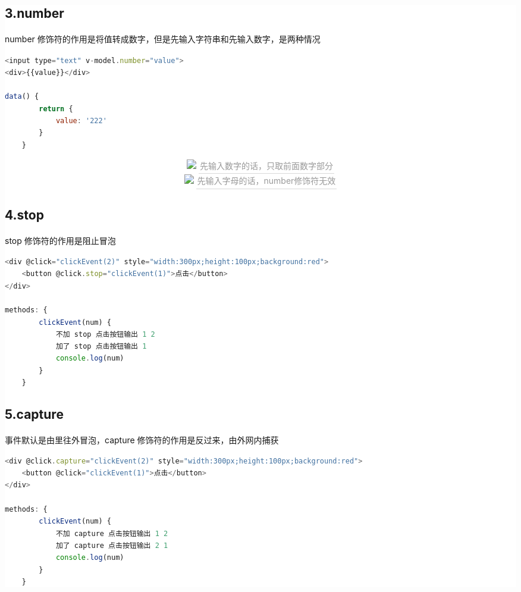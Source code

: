 ## 3.number

number 修饰符的作用是将值转成数字，但是先输入字符串和先输入数字，是两种情况

```js
<input type="text" v-model.number="value">
<div>{{value}}</div>

data() {
        return {
            value: '222'
        }
    }
```

<center><img style="width:70%;" src="https://p9-juejin.byteimg.com/tos-cn-i-k3u1fbpfcp/322016b98d2c49fe87870c220814b266~tplv-k3u1fbpfcp-zoom-in-crop-mark:4536:0:0:0.awebp">
<span style="color:orange; border-bottom: 1px solid #d9d9d9;display: inline-block;color: #999;padding: 2px;">先输入数字的话，只取前面数字部分</span></center>

<center><img style="width:70%;" src="https://p6-juejin.byteimg.com/tos-cn-i-k3u1fbpfcp/c3ae0a87592447df9938a446dd727e0a~tplv-k3u1fbpfcp-zoom-in-crop-mark:4536:0:0:0.awebp">
<span style="color:orange; border-bottom: 1px solid #d9d9d9;display: inline-block;color: #999;padding: 2px;">先输入字母的话，number修饰符无效</span></center>

## 4.stop

stop 修饰符的作用是阻止冒泡

```js
<div @click="clickEvent(2)" style="width:300px;height:100px;background:red">
    <button @click.stop="clickEvent(1)">点击</button>
</div>

methods: {
        clickEvent(num) {
            不加 stop 点击按钮输出 1 2
            加了 stop 点击按钮输出 1
            console.log(num)
        }
    }
```

## 5.capture

事件默认是由里往外冒泡，capture 修饰符的作用是反过来，由外网内捕获

```js
<div @click.capture="clickEvent(2)" style="width:300px;height:100px;background:red">
    <button @click="clickEvent(1)">点击</button>
</div>

methods: {
        clickEvent(num) {
            不加 capture 点击按钮输出 1 2
            加了 capture 点击按钮输出 2 1
            console.log(num)
        }
    }
```
